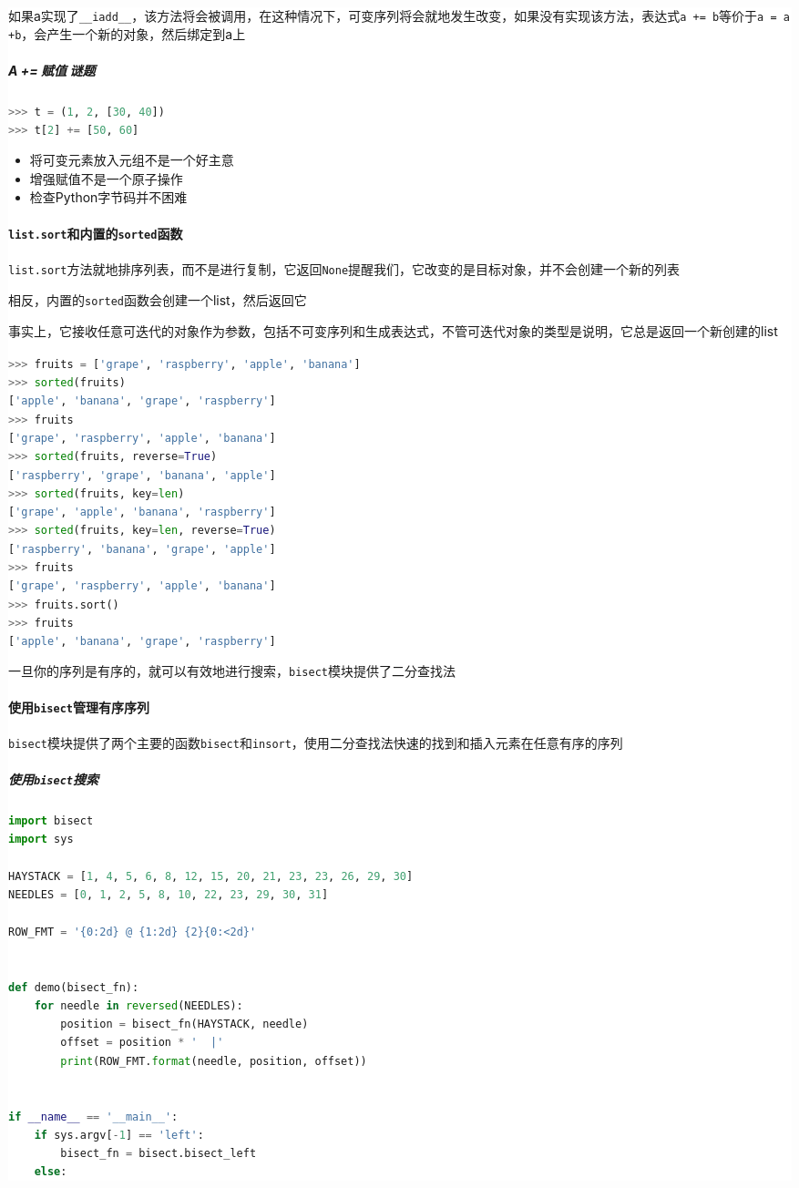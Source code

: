 如果a实现了`__iadd__`，该方法将会被调用，在这种情况下，可变序列将会就地发生改变，如果没有实现该方法，表达式`a += b`等价于`a = a+b`，会产生一个新的对象，然后绑定到a上

##### A += 赋值 谜题

```python
>>> t = (1, 2, [30, 40])
>>> t[2] += [50, 60]
```

- 将可变元素放入元组不是一个好主意
- 增强赋值不是一个原子操作
- 检查Python字节码并不困难

#### `list.sort`和内置的`sorted`函数

`list.sort`方法就地排序列表，而不是进行复制，它返回`None`提醒我们，它改变的是目标对象，并不会创建一个新的列表

相反，内置的`sorted`函数会创建一个list，然后返回它

事实上，它接收任意可迭代的对象作为参数，包括不可变序列和生成表达式，不管可迭代对象的类型是说明，它总是返回一个新创建的list

```python
>>> fruits = ['grape', 'raspberry', 'apple', 'banana']
>>> sorted(fruits)
['apple', 'banana', 'grape', 'raspberry']
>>> fruits
['grape', 'raspberry', 'apple', 'banana']
>>> sorted(fruits, reverse=True)
['raspberry', 'grape', 'banana', 'apple']
>>> sorted(fruits, key=len)
['grape', 'apple', 'banana', 'raspberry']
>>> sorted(fruits, key=len, reverse=True)
['raspberry', 'banana', 'grape', 'apple']
>>> fruits
['grape', 'raspberry', 'apple', 'banana']
>>> fruits.sort()
>>> fruits
['apple', 'banana', 'grape', 'raspberry']
```

一旦你的序列是有序的，就可以有效地进行搜索，`bisect`模块提供了二分查找法

#### 使用`bisect`管理有序序列

`bisect`模块提供了两个主要的函数`bisect`和`insort`，使用二分查找法快速的找到和插入元素在任意有序的序列

##### 使用`bisect`搜索

```python
import bisect
import sys

HAYSTACK = [1, 4, 5, 6, 8, 12, 15, 20, 21, 23, 23, 26, 29, 30]
NEEDLES = [0, 1, 2, 5, 8, 10, 22, 23, 29, 30, 31]

ROW_FMT = '{0:2d} @ {1:2d} {2}{0:<2d}'


def demo(bisect_fn):
    for needle in reversed(NEEDLES):
        position = bisect_fn(HAYSTACK, needle)
        offset = position * '  |'
        print(ROW_FMT.format(needle, position, offset))


if __name__ == '__main__':
    if sys.argv[-1] == 'left':
        bisect_fn = bisect.bisect_left
    else:
```